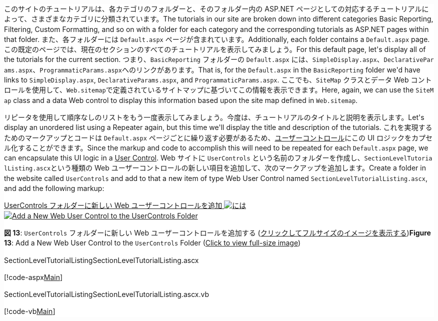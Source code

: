<span data-ttu-id="67e2c-269">このサイトのチュートリアルは、各カテゴリのフォルダーと、そのフォルダー内の ASP.NET ページとしての対応するチュートリアルによって、さまざまなカテゴリに分類されています。</span><span class="sxs-lookup"><span data-stu-id="67e2c-269">The tutorials in our site are broken down into different categories Basic Reporting, Filtering, Custom Formatting, and so on with a folder for each category and the corresponding tutorials as ASP.NET pages within that folder.</span></span> <span data-ttu-id="67e2c-270">また、各フォルダーには `Default.aspx` ページが含まれています。</span><span class="sxs-lookup"><span data-stu-id="67e2c-270">Additionally, each folder contains a `Default.aspx` page.</span></span> <span data-ttu-id="67e2c-271">この既定のページでは、現在のセクションのすべてのチュートリアルを表示してみましょう。</span><span class="sxs-lookup"><span data-stu-id="67e2c-271">For this default page, let's display all of the tutorials for the current section.</span></span> <span data-ttu-id="67e2c-272">つまり、`BasicReporting` フォルダーの `Default.aspx` には、`SimpleDisplay.aspx`、`DeclarativeParams.aspx`、`ProgrammaticParams.aspx`へのリンクがあります。</span><span class="sxs-lookup"><span data-stu-id="67e2c-272">That is, for the `Default.aspx` in the `BasicReporting` folder we'd have links to `SimpleDisplay.aspx`, `DeclarativeParams.aspx`, and `ProgrammaticParams.aspx`.</span></span> <span data-ttu-id="67e2c-273">ここでも、`SiteMap` クラスとデータ Web コントロールを使用して、`Web.sitemap`で定義されているサイトマップに基づいてこの情報を表示できます。</span><span class="sxs-lookup"><span data-stu-id="67e2c-273">Here, again, we can use the `SiteMap` class and a data Web control to display this information based upon the site map defined in `Web.sitemap`.</span></span>

<span data-ttu-id="67e2c-274">リピータを使用して順序なしのリストをもう一度表示してみましょう。今度は、チュートリアルのタイトルと説明を表示します。</span><span class="sxs-lookup"><span data-stu-id="67e2c-274">Let's display an unordered list using a Repeater again, but this time we'll display the title and description of the tutorials.</span></span> <span data-ttu-id="67e2c-275">これを実現するためのマークアップとコードは `Default.aspx` ページごとに繰り返す必要があるため、[ユーザーコントロール](https://msdn.microsoft.com/library/y6wb1a0e.aspx)にこの UI ロジックをカプセル化することができます。</span><span class="sxs-lookup"><span data-stu-id="67e2c-275">Since the markup and code to accomplish this will need to be repeated for each `Default.aspx` page, we can encapsulate this UI logic in a [User Control](https://msdn.microsoft.com/library/y6wb1a0e.aspx).</span></span> <span data-ttu-id="67e2c-276">Web サイトに `UserControls` という名前のフォルダーを作成し、`SectionLevelTutorialListing.ascx`という種類の Web ユーザーコントロールの新しい項目を追加して、次のマークアップを追加します。</span><span class="sxs-lookup"><span data-stu-id="67e2c-276">Create a folder in the website called `UserControls` and add to that a new item of type Web User Control named `SectionLevelTutorialListing.ascx`, and add the following markup:</span></span>

<span data-ttu-id="67e2c-277">[UserControls フォルダーに新しい Web ユーザーコントロールを追加 ![には](master-pages-and-site-navigation-vb/_static/image30.png)](master-pages-and-site-navigation-vb/_static/image29.png)</span><span class="sxs-lookup"><span data-stu-id="67e2c-277">[![Add a New Web User Control to the UserControls Folder](master-pages-and-site-navigation-vb/_static/image30.png)](master-pages-and-site-navigation-vb/_static/image29.png)</span></span>

<span data-ttu-id="67e2c-278">**図 13**: `UserControls` フォルダーに新しい Web ユーザーコントロールを追加する ([クリックしてフルサイズのイメージを表示する](master-pages-and-site-navigation-vb/_static/image31.png))</span><span class="sxs-lookup"><span data-stu-id="67e2c-278">**Figure 13**: Add a New Web User Control to the `UserControls` Folder ([Click to view full-size image](master-pages-and-site-navigation-vb/_static/image31.png))</span></span>

<span data-ttu-id="67e2c-279">SectionLevelTutorialListing</span><span class="sxs-lookup"><span data-stu-id="67e2c-279">SectionLevelTutorialListing.ascx</span></span>

[!code-aspx[Main](master-pages-and-site-navigation-vb/samples/sample12.aspx)]

<span data-ttu-id="67e2c-280">SectionLevelTutorialListing</span><span class="sxs-lookup"><span data-stu-id="67e2c-280">SectionLevelTutorialListing.ascx.vb</span></span>

[!code-vb[Main](master-pages-and-site-navigation-vb/samples/sample13.vb)]
